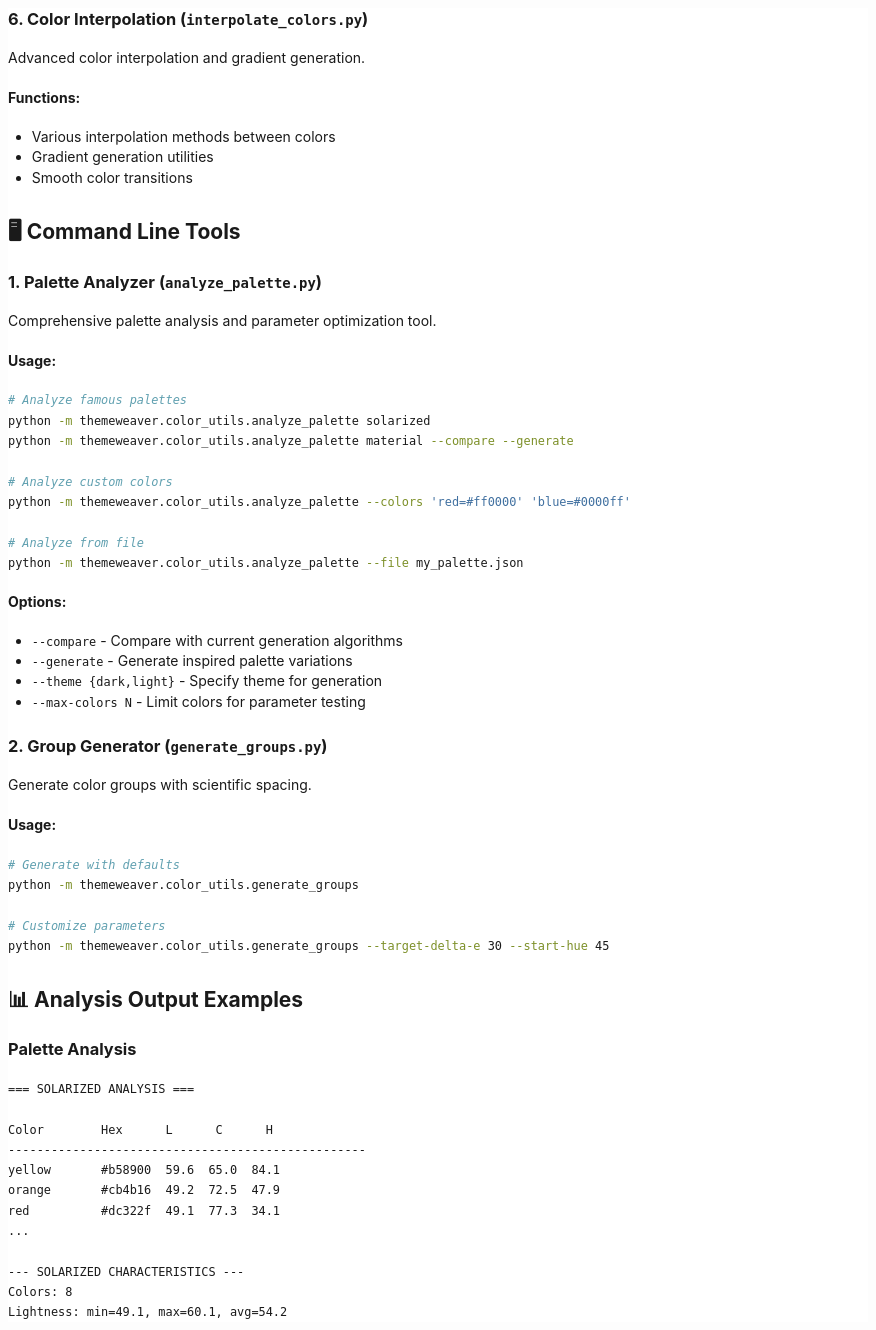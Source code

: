 ### 6. **Color Interpolation** (`interpolate_colors.py`)

Advanced color interpolation and gradient generation.

#### Functions:
- Various interpolation methods between colors
- Gradient generation utilities
- Smooth color transitions

## 🖥️ Command Line Tools

### 1. **Palette Analyzer** (`analyze_palette.py`)

Comprehensive palette analysis and parameter optimization tool.

#### Usage:
```bash
# Analyze famous palettes
python -m themeweaver.color_utils.analyze_palette solarized
python -m themeweaver.color_utils.analyze_palette material --compare --generate

# Analyze custom colors
python -m themeweaver.color_utils.analyze_palette --colors 'red=#ff0000' 'blue=#0000ff'

# Analyze from file
python -m themeweaver.color_utils.analyze_palette --file my_palette.json
```

#### Options:
- `--compare` - Compare with current generation algorithms
- `--generate` - Generate inspired palette variations
- `--theme {dark,light}` - Specify theme for generation
- `--max-colors N` - Limit colors for parameter testing

### 2. **Group Generator** (`generate_groups.py`)

Generate color groups with scientific spacing.

#### Usage:
```bash
# Generate with defaults
python -m themeweaver.color_utils.generate_groups

# Customize parameters
python -m themeweaver.color_utils.generate_groups --target-delta-e 30 --start-hue 45
```

## 📊 Analysis Output Examples

### Palette Analysis
```
=== SOLARIZED ANALYSIS ===

Color        Hex      L      C      H     
--------------------------------------------------
yellow       #b58900  59.6  65.0  84.1
orange       #cb4b16  49.2  72.5  47.9
red          #dc322f  49.1  77.3  34.1
...

--- SOLARIZED CHARACTERISTICS ---
Colors: 8
Lightness: min=49.1, max=60.1, avg=54.2
```